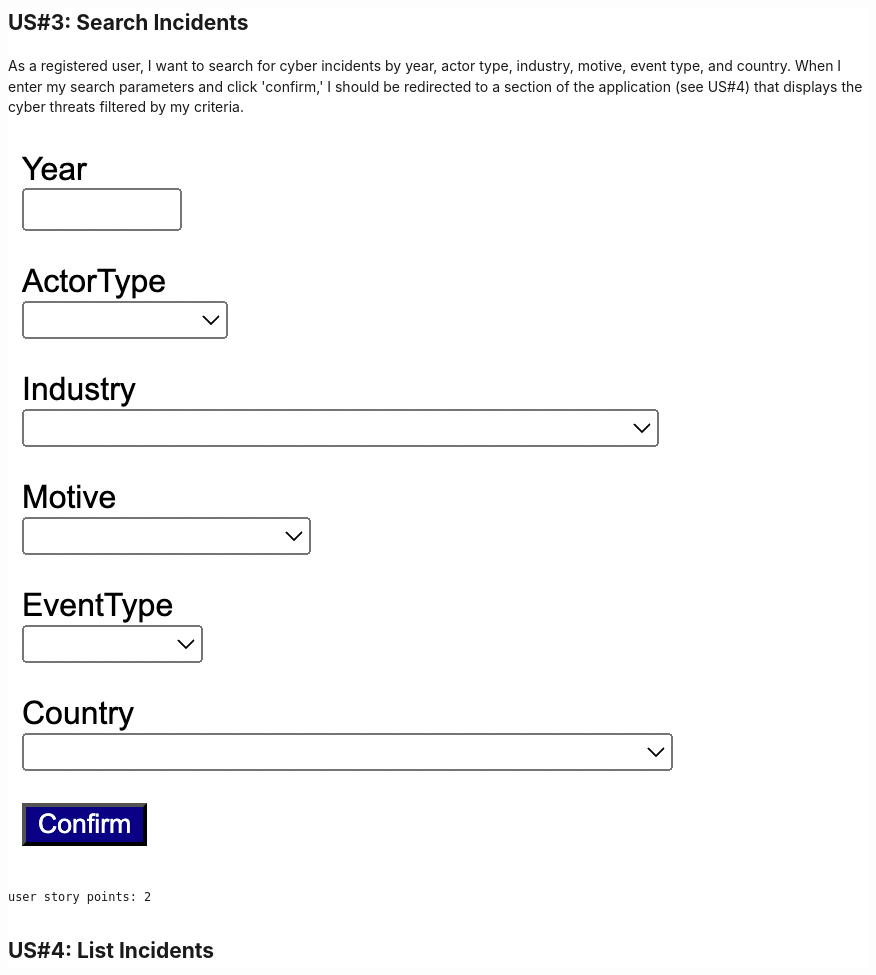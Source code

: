## US#3: Search Incidents

As a registered user, I want to search for cyber incidents by year, actor type, industry, motive, event type, and country. When I enter my search parameters and click 'confirm,' I should be redirected to a section of the application (see US#4) that displays the cyber threats filtered by my criteria.

![pics/pic3.png](pics/pic3.png)

```
user story points: 2
```

## US#4: List Incidents
